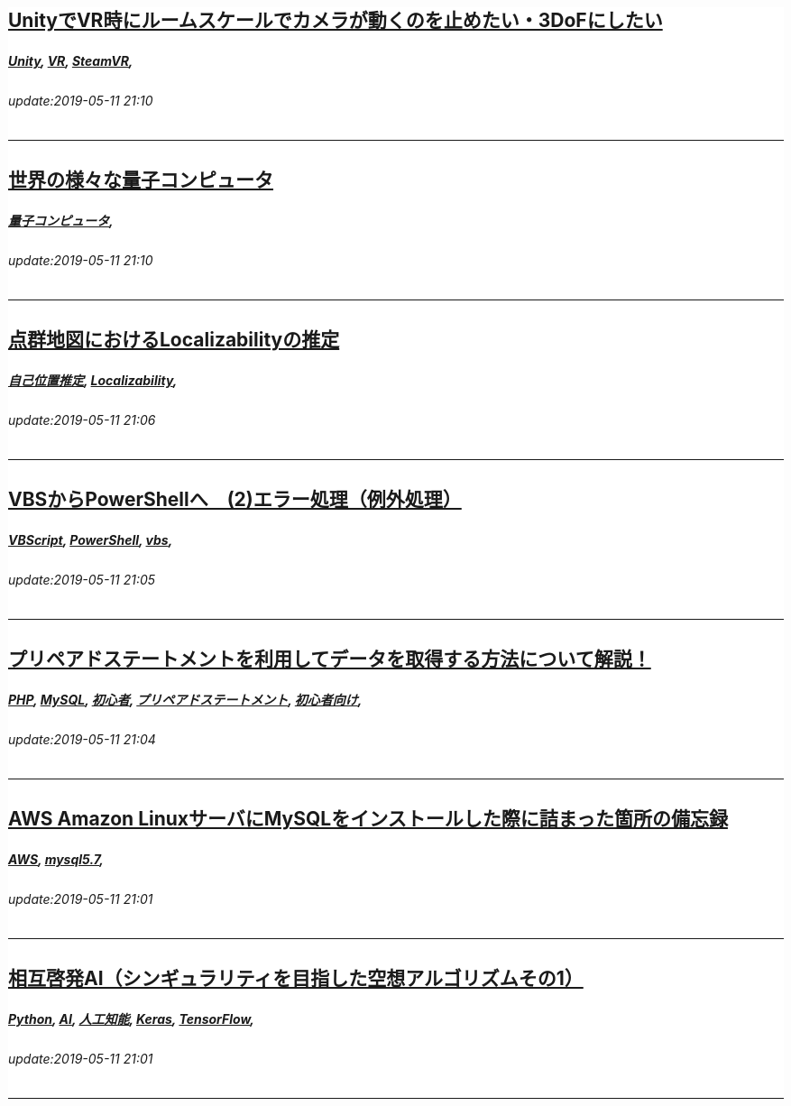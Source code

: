 ## [UnityでVR時にルームスケールでカメラが動くのを止めたい・3DoFにしたい](https://qiita.com/gpsnmeajp/items/0e666e07505063904a65)
##### [Unity](https://qiita.com/tags/Unity), [VR](https://qiita.com/tags/VR), [SteamVR](https://qiita.com/tags/SteamVR), 
###### update:2019-05-11 21:10
---
## [世界の様々な量子コンピュータ](https://qiita.com/YuichiroMinato/items/26b83b575e7e014d8ec2)
##### [量子コンピュータ](https://qiita.com/tags/量子コンピュータ), 
###### update:2019-05-11 21:10
---
## [点群地図におけるLocalizabilityの推定](https://qiita.com/NaokiAkai/items/86cedd00ad187d823edb)
##### [自己位置推定](https://qiita.com/tags/自己位置推定), [Localizability](https://qiita.com/tags/Localizability), 
###### update:2019-05-11 21:06
---
## [VBSからPowerShellへ　(2)エラー処理（例外処理） ](https://qiita.com/hirokichisepg/items/1d8dd67429a6e7f16018)
##### [VBScript](https://qiita.com/tags/VBScript), [PowerShell](https://qiita.com/tags/PowerShell), [vbs](https://qiita.com/tags/vbs), 
###### update:2019-05-11 21:05
---
## [プリペアドステートメントを利用してデータを取得する方法について解説！](https://qiita.com/e2_waka/items/d7a3674eecd3b021a21e)
##### [PHP](https://qiita.com/tags/PHP), [MySQL](https://qiita.com/tags/MySQL), [初心者](https://qiita.com/tags/初心者), [プリペアドステートメント](https://qiita.com/tags/プリペアドステートメント), [初心者向け](https://qiita.com/tags/初心者向け), 
###### update:2019-05-11 21:04
---
## [AWS Amazon LinuxサーバにMySQLをインストールした際に詰まった箇所の備忘録](https://qiita.com/Dough/items/7493ad374a51b24abb58)
##### [AWS](https://qiita.com/tags/AWS), [mysql5.7](https://qiita.com/tags/mysql5.7), 
###### update:2019-05-11 21:01
---
## [相互啓発AI（シンギュラリティを目指した空想アルゴリズムその1）](https://qiita.com/fukudafukuda/items/aed208931ce3c48ab6c4)
##### [Python](https://qiita.com/tags/Python), [AI](https://qiita.com/tags/AI), [人工知能](https://qiita.com/tags/人工知能), [Keras](https://qiita.com/tags/Keras), [TensorFlow](https://qiita.com/tags/TensorFlow), 
###### update:2019-05-11 21:01
---
